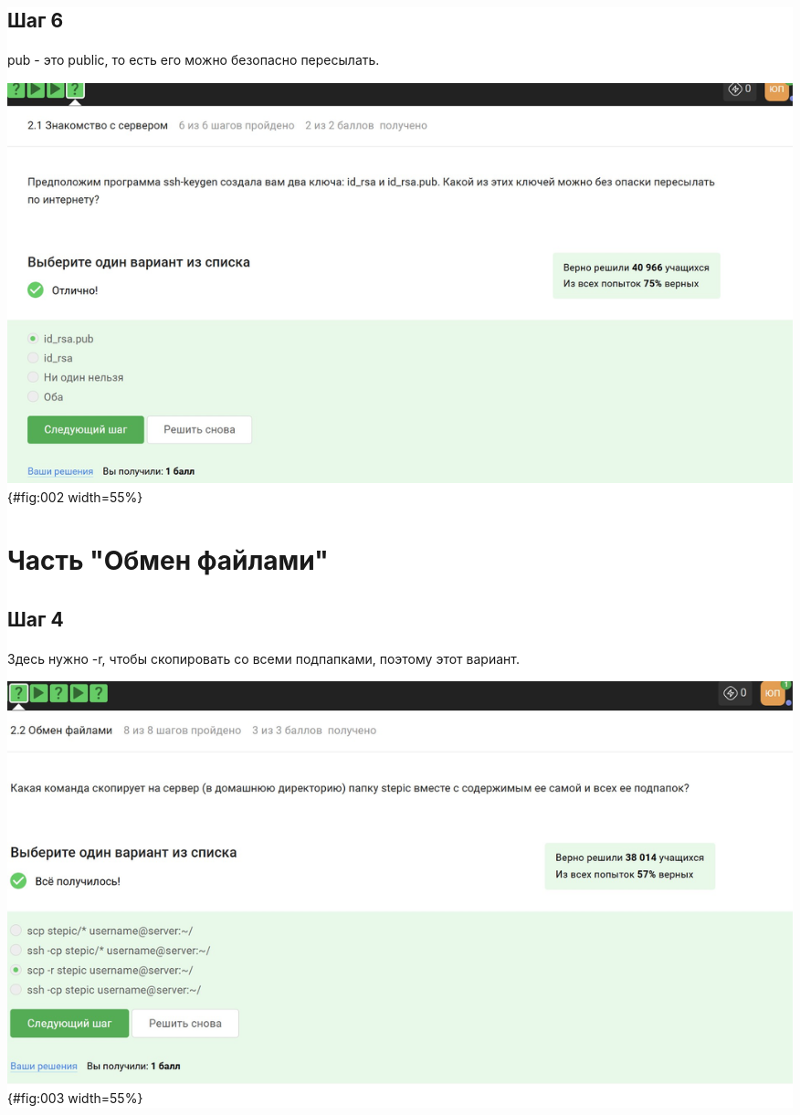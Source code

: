 ## Шаг 6

pub - это public, то есть его можно безопасно пересылать.

![2.1 Шаг 6](image/2.jpg){#fig:002 width=55%}

# Часть "Обмен файлами"

## Шаг 4

Здесь нужно -r, чтобы скопировать со всеми подпапками, поэтому этот вариант.

![2.2 Шаг 4](image/3.jpg){#fig:003 width=55%}

